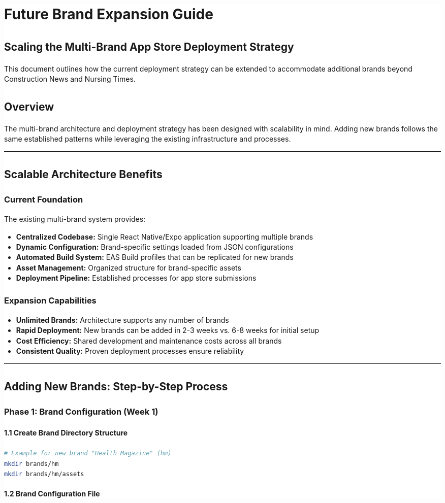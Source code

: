 # Future Brand Expansion Guide

## Scaling the Multi-Brand App Store Deployment Strategy

This document outlines how the current deployment strategy can be extended to accommodate additional brands beyond Construction News and Nursing Times.

## Overview

The multi-brand architecture and deployment strategy has been designed with scalability in mind. Adding new brands follows the same established patterns while leveraging the existing infrastructure and processes.

---

## Scalable Architecture Benefits

### Current Foundation

The existing multi-brand system provides:

- **Centralized Codebase:** Single React Native/Expo application supporting multiple brands
- **Dynamic Configuration:** Brand-specific settings loaded from JSON configurations
- **Automated Build System:** EAS Build profiles that can be replicated for new brands
- **Asset Management:** Organized structure for brand-specific assets
- **Deployment Pipeline:** Established processes for app store submissions

### Expansion Capabilities

- **Unlimited Brands:** Architecture supports any number of brands
- **Rapid Deployment:** New brands can be added in 2-3 weeks vs. 6-8 weeks for initial setup
- **Cost Efficiency:** Shared development and maintenance costs across all brands
- **Consistent Quality:** Proven deployment processes ensure reliability

---

## Adding New Brands: Step-by-Step Process

### Phase 1: Brand Configuration (Week 1)

#### 1.1 Create Brand Directory Structure

```bash
# Example for new brand "Health Magazine" (hm)
mkdir brands/hm
mkdir brands/hm/assets
```

#### 1.2 Brand Configuration File
